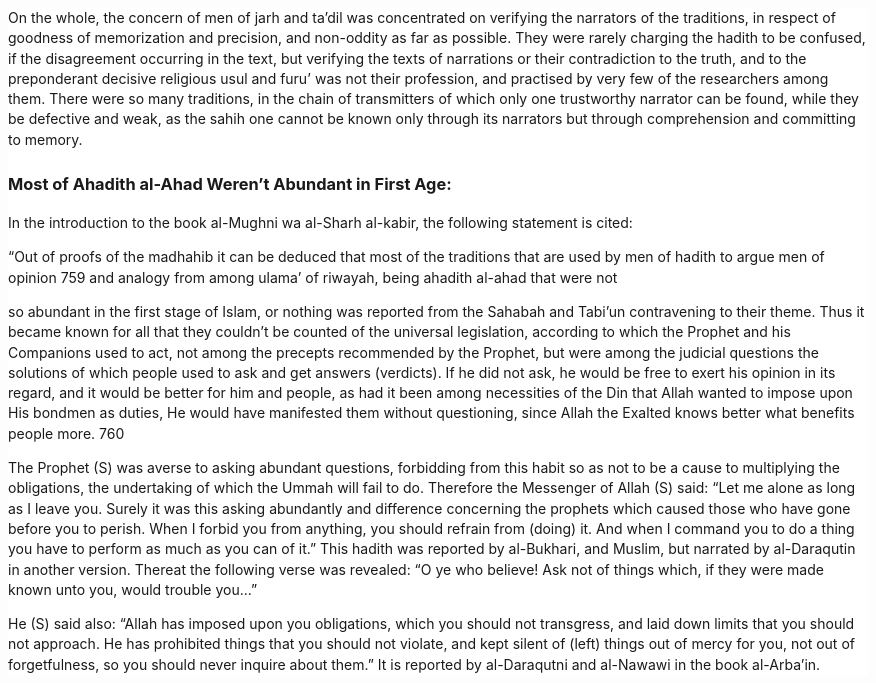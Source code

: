 On the whole, the concern of men of jarh and ta’dil was concentrated on
verifying the narrators of the traditions, in respect of goodness of
memorization and precision, and non-oddity as far as possible. They were
rarely charging the hadith to be confused, if the disagreement occurring
in the text, but verifying the texts of narrations or their
contradiction to the truth, and to the preponderant decisive religious
usul and furu’ was not their profession, and practised by very few of
the researchers among them. There were so many traditions, in the chain
of transmitters of which only one trustworthy narrator can be found,
while they be defective and weak, as the sahih one cannot be known only
through its narrators but through comprehension and committing to
memory.

### Most of Ahadith al-Ahad Weren’t Abundant in First Age:

In the introduction to the book al-Mughni wa al-Sharh al-kabir, the
following statement is cited:

“Out of proofs of the madhahib it can be deduced that most of the
traditions that are used by men of hadith to argue men of opinion <span
id="_anchor_759"></span>759 and analogy from among ulama’ of riwayah,
being ahadith al-ahad that were not

so abundant in the first stage of Islam, or nothing was reported from
the Sahabah and Tabi’un contravening to their theme. Thus it became
known for all that they couldn’t be counted of the universal
legislation, according to which the Prophet and his Companions used to
act, not among the precepts recommended by the Prophet, but were among
the judicial questions the solutions of which people used to ask and get
answers (verdicts). If he did not ask, he would be free to exert his
opinion in its regard, and it would be better for him and people, as had
it been among necessities of the Din that Allah wanted to impose upon
His bondmen as duties, He would have manifested them without
questioning, since Allah the Exalted knows better what benefits people
more. <span id="_anchor_760"></span>760

The Prophet (S) was averse to asking abundant questions, forbidding from
this habit so as not to be a cause to multiplying the obligations, the
undertaking of which the Ummah will fail to do. Therefore the Messenger
of Allah (S) said: “Let me alone as long as I leave you. Surely it was
this asking abundantly and difference concerning the prophets which
caused those who have gone before you to perish. When I forbid you from
anything, you should refrain from (doing) it. And when I command you to
do a thing you have to perform as much as you can of it.” This hadith
was reported by al-Bukhari, and Muslim, but narrated by al-Daraqutin in
another version. Thereat the following verse was revealed: “O ye who
believe! Ask not of things which, if they were made known unto you,
would trouble you...”

He (S) said also: “Allah has imposed upon you obligations, which you
should not transgress, and laid down limits that you should not
approach. He has prohibited things that you should not violate, and kept
silent of (left) things out of mercy for you, not out of forgetfulness,
so you should never inquire about them.” It is reported by al-Daraqutni
and al-Nawawi in the book al-Arba’in.
